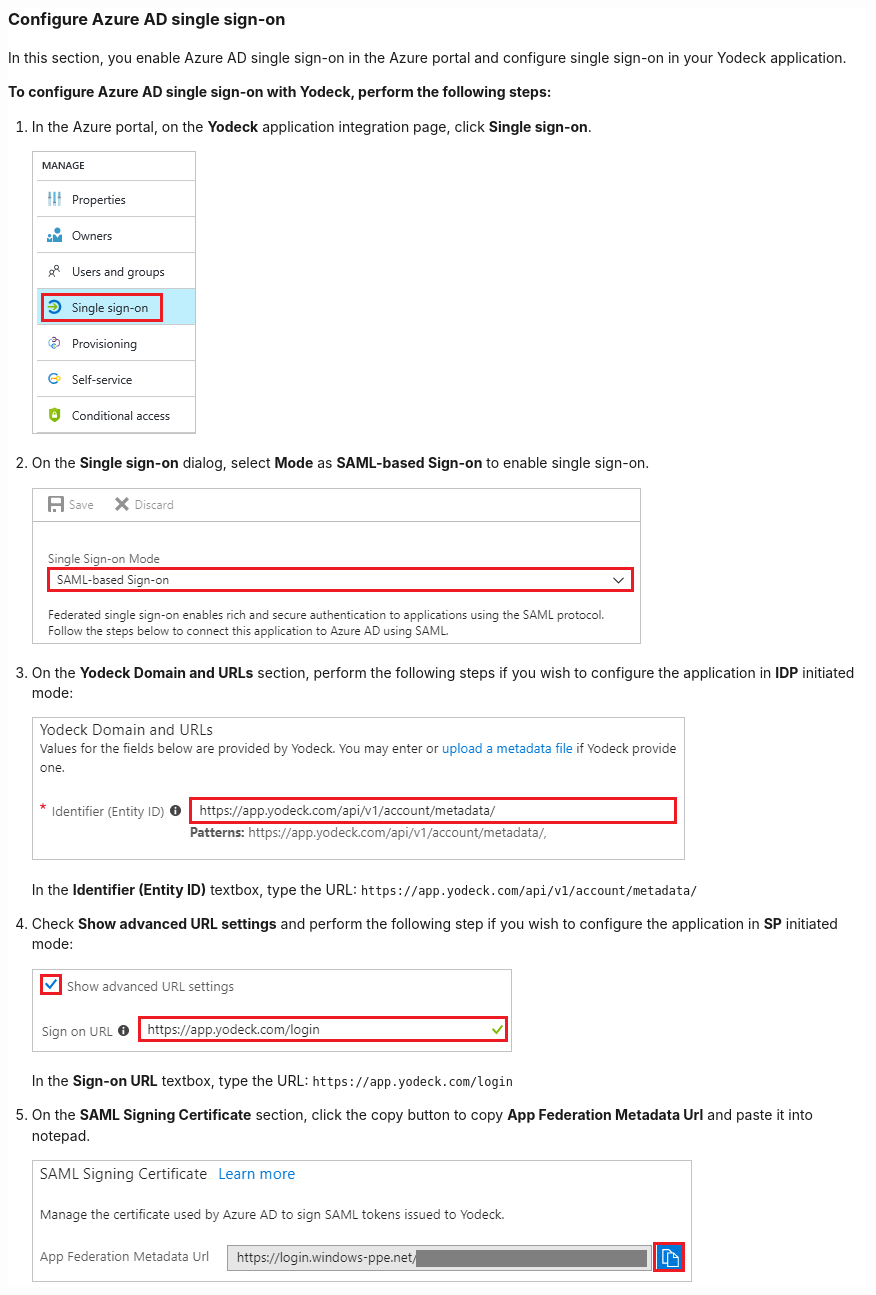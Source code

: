 ### Configure Azure AD single sign-on

In this section, you enable Azure AD single sign-on in the Azure portal and configure single sign-on in your Yodeck application.

**To configure Azure AD single sign-on with Yodeck, perform the following steps:**

1. In the Azure portal, on the **Yodeck** application integration page, click **Single sign-on**.

	![Configure single sign-on link][4]

1. On the **Single sign-on** dialog, select **Mode** as **SAML-based Sign-on** to enable single sign-on.

	![Single sign-on dialog box](./media/yodeck-tutorial/tutorial_yodeck_samlbase.png)

1. On the **Yodeck Domain and URLs** section, perform the following steps if you wish to configure the application in **IDP** initiated mode:

	![Yodeck Domain and URLs single sign-on information](./media/yodeck-tutorial/tutorial_yodeck_url.png)

    In the **Identifier (Entity ID)** textbox, type the URL: `https://app.yodeck.com/api/v1/account/metadata/`

1. Check **Show advanced URL settings** and perform the following step if you wish to configure the application in **SP** initiated mode:

	![Yodeck Domain and URLs single sign-on information](./media/yodeck-tutorial/tutorial_yodeck_url1.png)

    In the **Sign-on URL** textbox, type the URL: `https://app.yodeck.com/login`

1. On the **SAML Signing Certificate** section, click the copy button to copy **App Federation Metadata Url** and paste it into notepad.

	![The Certificate download link](./media/yodeck-tutorial/tutorial_yodeck_certificate.png)


[1]: ./media/yodeck-tutorial/tutorial_general_01.png
[2]: ./media/yodeck-tutorial/tutorial_general_02.png
[3]: ./media/yodeck-tutorial/tutorial_general_03.png
[4]: ./media/yodeck-tutorial/tutorial_general_04.png
[100]: ./media/yodeck-tutorial/tutorial_general_100.png
[200]: ./media/yodeck-tutorial/tutorial_general_200.png
[201]: ./media/yodeck-tutorial/tutorial_general_201.png
[202]: ./media/yodeck-tutorial/tutorial_general_202.png
[203]: ./media/yodeck-tutorial/tutorial_general_203.png